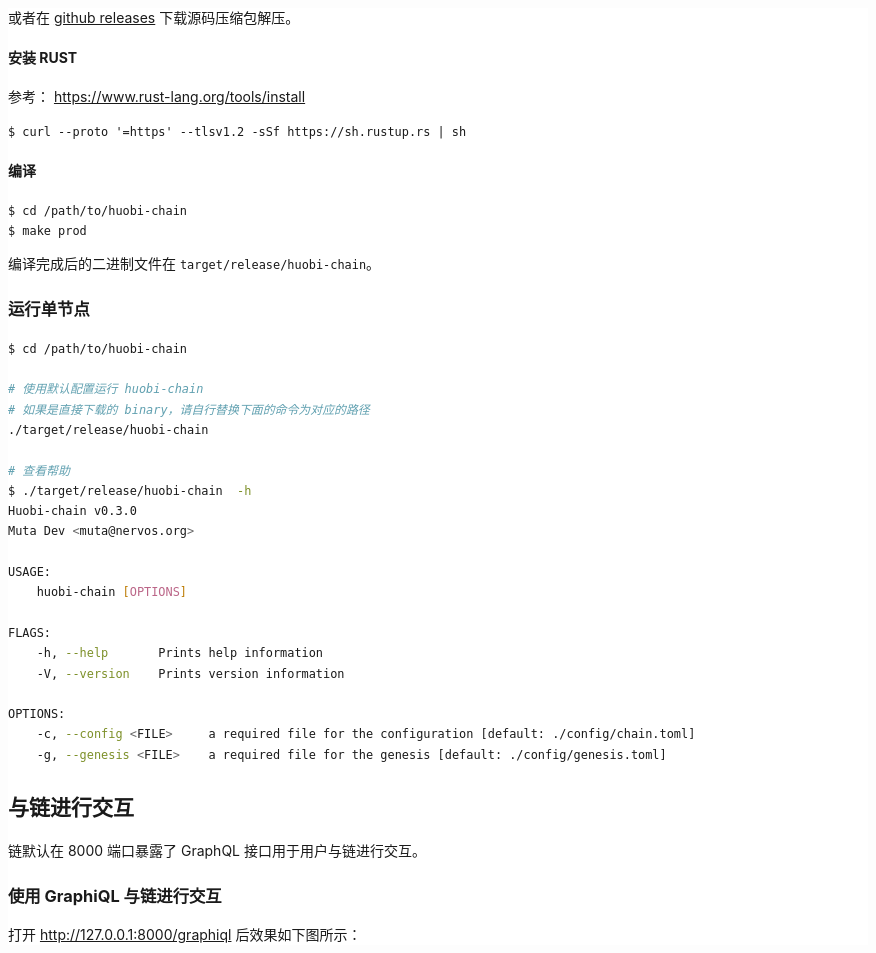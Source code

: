 或者在 [github releases](https://github.com/HuobiGroup/huobi-chain/releases) 下载源码压缩包解压。

#### 安装 RUST

参考： <https://www.rust-lang.org/tools/install>

```
$ curl --proto '=https' --tlsv1.2 -sSf https://sh.rustup.rs | sh
```

#### 编译

```
$ cd /path/to/huobi-chain
$ make prod
```

编译完成后的二进制文件在 `target/release/huobi-chain`。

### 运行单节点

```bash
$ cd /path/to/huobi-chain

# 使用默认配置运行 huobi-chain
# 如果是直接下载的 binary，请自行替换下面的命令为对应的路径
./target/release/huobi-chain

# 查看帮助
$ ./target/release/huobi-chain  -h
Huobi-chain v0.3.0
Muta Dev <muta@nervos.org>

USAGE:
    huobi-chain [OPTIONS]

FLAGS:
    -h, --help       Prints help information
    -V, --version    Prints version information

OPTIONS:
    -c, --config <FILE>     a required file for the configuration [default: ./config/chain.toml]
    -g, --genesis <FILE>    a required file for the genesis [default: ./config/genesis.toml]
```

## 与链进行交互

链默认在 8000 端口暴露了 GraphQL 接口用于用户与链进行交互。

### 使用 GraphiQL 与链进行交互

打开 <http://127.0.0.1:8000/graphiql> 后效果如下图所示：
